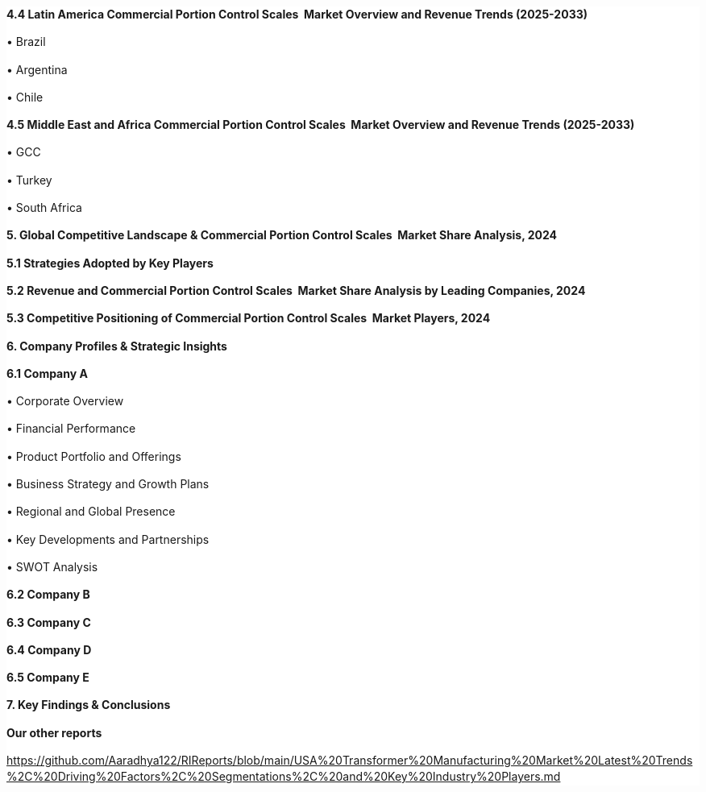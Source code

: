 <strong>4.4 Latin America Commercial Portion Control Scales  Market Overview and Revenue Trends (2025-2033)</strong>

• Brazil

• Argentina

• Chile

<strong>4.5 Middle East and Africa Commercial Portion Control Scales  Market Overview and Revenue Trends (2025-2033)</strong>

• GCC

• Turkey

• South Africa

<strong>5. Global Competitive Landscape & Commercial Portion Control Scales  Market Share Analysis, 2024</strong>

<strong>5.1 Strategies Adopted by Key Players</strong>

<strong>5.2 Revenue and Commercial Portion Control Scales  Market Share Analysis by Leading Companies, 2024</strong>

<strong>5.3 Competitive Positioning of Commercial Portion Control Scales  Market Players, 2024</strong>

<strong>6. Company Profiles & Strategic Insights</strong>

<strong>6.1 Company A</strong>

• Corporate Overview

• Financial Performance

• Product Portfolio and Offerings

• Business Strategy and Growth Plans

• Regional and Global Presence

• Key Developments and Partnerships

• SWOT Analysis

<strong>6.2 Company B</strong>

<strong>6.3 Company C</strong>

<strong>6.4 Company D</strong>

<strong>6.5 Company E</strong>

<strong>7. Key Findings & Conclusions</strong>

<strong>Our other reports</strong>

<a href=https://github.com/Aaradhya122/RIReports/blob/main/USA%20Transformer%20Manufacturing%20Market%20Latest%20Trends%2C%20Driving%20Factors%2C%20Segmentations%2C%20and%20Key%20Industry%20Players.md>https://github.com/Aaradhya122/RIReports/blob/main/USA%20Transformer%20Manufacturing%20Market%20Latest%20Trends%2C%20Driving%20Factors%2C%20Segmentations%2C%20and%20Key%20Industry%20Players.md</a>
